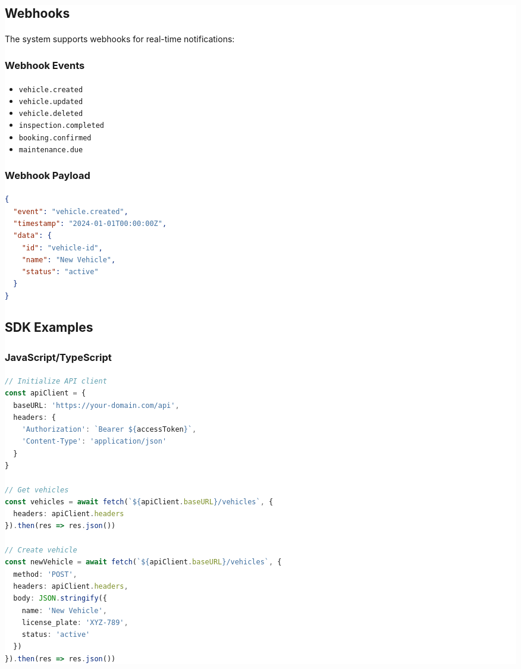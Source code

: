 ## Webhooks

The system supports webhooks for real-time notifications:

### Webhook Events
- `vehicle.created`
- `vehicle.updated`
- `vehicle.deleted`
- `inspection.completed`
- `booking.confirmed`
- `maintenance.due`

### Webhook Payload
```json
{
  "event": "vehicle.created",
  "timestamp": "2024-01-01T00:00:00Z",
  "data": {
    "id": "vehicle-id",
    "name": "New Vehicle",
    "status": "active"
  }
}
```

## SDK Examples

### JavaScript/TypeScript

```typescript
// Initialize API client
const apiClient = {
  baseURL: 'https://your-domain.com/api',
  headers: {
    'Authorization': `Bearer ${accessToken}`,
    'Content-Type': 'application/json'
  }
}

// Get vehicles
const vehicles = await fetch(`${apiClient.baseURL}/vehicles`, {
  headers: apiClient.headers
}).then(res => res.json())

// Create vehicle
const newVehicle = await fetch(`${apiClient.baseURL}/vehicles`, {
  method: 'POST',
  headers: apiClient.headers,
  body: JSON.stringify({
    name: 'New Vehicle',
    license_plate: 'XYZ-789',
    status: 'active'
  })
}).then(res => res.json())
```
